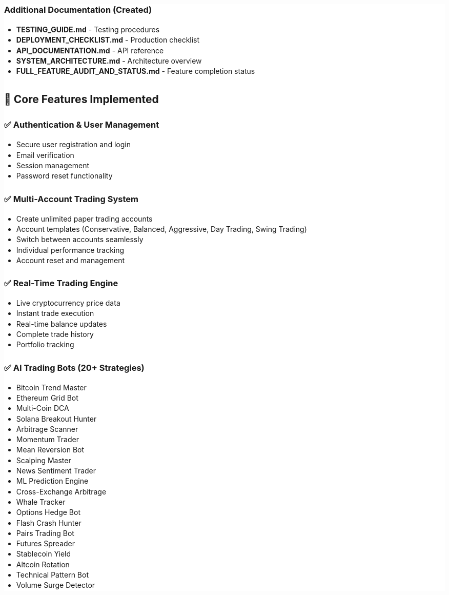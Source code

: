 ### Additional Documentation (Created)
- **TESTING_GUIDE.md** - Testing procedures
- **DEPLOYMENT_CHECKLIST.md** - Production checklist
- **API_DOCUMENTATION.md** - API reference
- **SYSTEM_ARCHITECTURE.md** - Architecture overview
- **FULL_FEATURE_AUDIT_AND_STATUS.md** - Feature completion status

## 🎯 Core Features Implemented

### ✅ Authentication & User Management
- Secure user registration and login
- Email verification
- Session management
- Password reset functionality

### ✅ Multi-Account Trading System
- Create unlimited paper trading accounts
- Account templates (Conservative, Balanced, Aggressive, Day Trading, Swing Trading)
- Switch between accounts seamlessly
- Individual performance tracking
- Account reset and management

### ✅ Real-Time Trading Engine
- Live cryptocurrency price data
- Instant trade execution
- Real-time balance updates
- Complete trade history
- Portfolio tracking

### ✅ AI Trading Bots (20+ Strategies)
- Bitcoin Trend Master
- Ethereum Grid Bot
- Multi-Coin DCA
- Solana Breakout Hunter
- Arbitrage Scanner
- Momentum Trader
- Mean Reversion Bot
- Scalping Master
- News Sentiment Trader
- ML Prediction Engine
- Cross-Exchange Arbitrage
- Whale Tracker
- Options Hedge Bot
- Flash Crash Hunter
- Pairs Trading Bot
- Futures Spreader
- Stablecoin Yield
- Altcoin Rotation
- Technical Pattern Bot
- Volume Surge Detector
